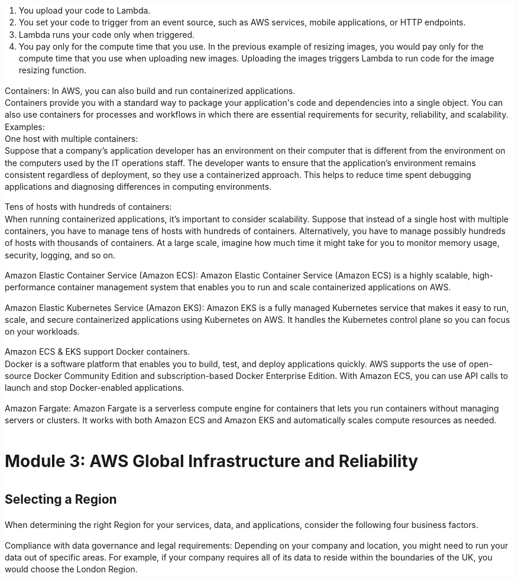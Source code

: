 1. You upload your code to Lambda.   
2. You set your code to trigger from an event source, such as AWS services, mobile applications, or HTTP endpoints.  
3. Lambda runs your code only when triggered.  
4. You pay only for the compute time that you use. In the previous example of resizing images, you would pay only for the compute time that you use when uploading new images. Uploading the images triggers Lambda to run code for the image resizing function.

Containers: In AWS, you can also build and run containerized applications.  
Containers provide you with a standard way to package your application's code and dependencies into a single object. You can also use containers for processes and workflows in which there are essential requirements for security, reliability, and scalability.  
Examples:  
One host with multiple containers:  
Suppose that a company’s application developer has an environment on their computer that is different from the environment on the computers used by the IT operations staff. The developer wants to ensure that the application’s environment remains consistent regardless of deployment, so they use a containerized approach. This helps to reduce time spent debugging applications and diagnosing differences in computing environments.

Tens of hosts with hundreds of containers:   
When running containerized applications, it’s important to consider scalability. Suppose that instead of a single host with multiple containers, you have to manage tens of hosts with hundreds of containers. Alternatively, you have to manage possibly hundreds of hosts with thousands of containers. At a large scale, imagine how much time it might take for you to monitor memory usage, security, logging, and so on.

Amazon Elastic Container Service (Amazon ECS): Amazon Elastic Container Service (Amazon ECS) is a highly scalable, high-performance container management system that enables you to run and scale containerized applications on AWS. 

Amazon Elastic Kubernetes Service (Amazon EKS): Amazon EKS is a fully managed Kubernetes service that makes it easy to run, scale, and secure containerized applications using Kubernetes on AWS. It handles the Kubernetes control plane so you can focus on your workloads.

Amazon ECS & EKS  support Docker containers.   
Docker is a software platform that enables you to build, test, and deploy applications quickly. AWS supports the use of open-source Docker Community Edition and subscription-based Docker Enterprise Edition. With Amazon ECS, you can use API calls to launch and stop Docker-enabled applications.

Amazon Fargate: Amazon Fargate is a serverless compute engine for containers that lets you run containers without managing servers or clusters. It works with both Amazon ECS and Amazon EKS and automatically scales compute resources as needed.

# Module 3: AWS Global Infrastructure and Reliability

## Selecting a Region

When determining the right Region for your services, data, and applications, consider the following four business factors. 

Compliance with data governance and legal requirements: Depending on your company and location, you might need to run your data out of specific areas. For example, if your company requires all of its data to reside within the boundaries of the UK, you would choose the London Region. 
